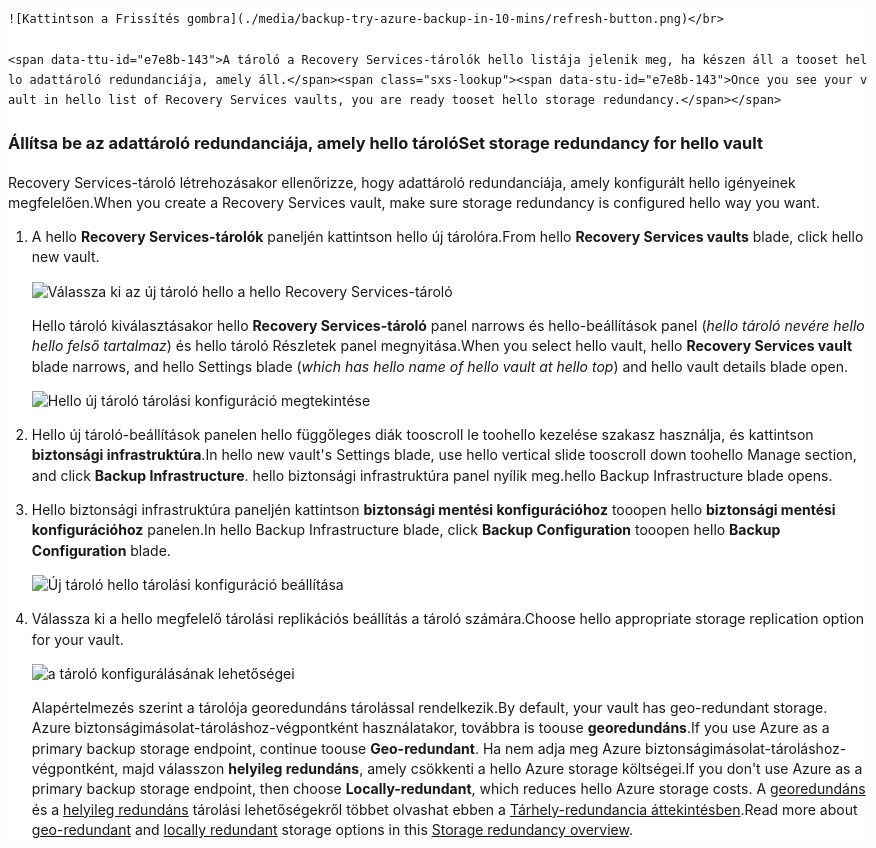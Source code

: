     ![Kattintson a Frissítés gombra](./media/backup-try-azure-backup-in-10-mins/refresh-button.png)</br>

    <span data-ttu-id="e7e8b-143">A tároló a Recovery Services-tárolók hello listája jelenik meg, ha készen áll a tooset hello adattároló redundanciája, amely áll.</span><span class="sxs-lookup"><span data-stu-id="e7e8b-143">Once you see your vault in hello list of Recovery Services vaults, you are ready tooset hello storage redundancy.</span></span>

### <a name="set-storage-redundancy-for-hello-vault"></a><span data-ttu-id="e7e8b-144">Állítsa be az adattároló redundanciája, amely hello tároló</span><span class="sxs-lookup"><span data-stu-id="e7e8b-144">Set storage redundancy for hello vault</span></span>
<span data-ttu-id="e7e8b-145">Recovery Services-tároló létrehozásakor ellenőrizze, hogy adattároló redundanciája, amely konfigurált hello igényeinek megfelelően.</span><span class="sxs-lookup"><span data-stu-id="e7e8b-145">When you create a Recovery Services vault, make sure storage redundancy is configured hello way you want.</span></span>

1. <span data-ttu-id="e7e8b-146">A hello **Recovery Services-tárolók** paneljén kattintson hello új tárolóra.</span><span class="sxs-lookup"><span data-stu-id="e7e8b-146">From hello **Recovery Services vaults** blade, click hello new vault.</span></span>

    ![Válassza ki az új tároló hello a hello Recovery Services-tároló](./media/backup-try-azure-backup-in-10-mins/rs-vault-list.png)

    <span data-ttu-id="e7e8b-148">Hello tároló kiválasztásakor hello **Recovery Services-tároló** panel narrows és hello-beállítások panel (*hello tároló nevére hello hello felső tartalmaz*) és hello tároló Részletek panel megnyitása.</span><span class="sxs-lookup"><span data-stu-id="e7e8b-148">When you select hello vault, hello **Recovery Services vault** blade narrows, and hello Settings blade (*which has hello name of hello vault at hello top*) and hello vault details blade open.</span></span>

    ![Hello új tároló tárolási konfiguráció megtekintése](./media/backup-try-azure-backup-in-10-mins/set-storage-configuration-2.png)
2. <span data-ttu-id="e7e8b-150">Hello új tároló-beállítások panelen hello függőleges diák tooscroll le toohello kezelése szakasz használja, és kattintson **biztonsági infrastruktúra**.</span><span class="sxs-lookup"><span data-stu-id="e7e8b-150">In hello new vault's Settings blade, use hello vertical slide tooscroll down toohello Manage section, and click **Backup Infrastructure**.</span></span>
    <span data-ttu-id="e7e8b-151">hello biztonsági infrastruktúra panel nyílik meg.</span><span class="sxs-lookup"><span data-stu-id="e7e8b-151">hello Backup Infrastructure blade opens.</span></span>
3. <span data-ttu-id="e7e8b-152">Hello biztonsági infrastruktúra paneljén kattintson **biztonsági mentési konfigurációhoz** tooopen hello **biztonsági mentési konfigurációhoz** panelen.</span><span class="sxs-lookup"><span data-stu-id="e7e8b-152">In hello Backup Infrastructure blade, click **Backup Configuration** tooopen hello **Backup Configuration** blade.</span></span>

    ![Új tároló hello tárolási konfiguráció beállítása](./media/backup-try-azure-backup-in-10-mins/set-storage-configuration.png)
4. <span data-ttu-id="e7e8b-154">Válassza ki a hello megfelelő tárolási replikációs beállítás a tároló számára.</span><span class="sxs-lookup"><span data-stu-id="e7e8b-154">Choose hello appropriate storage replication option for your vault.</span></span>

    ![a tároló konfigurálásának lehetőségei](./media/backup-try-azure-backup-in-10-mins/choose-storage-configuration.png)

    <span data-ttu-id="e7e8b-156">Alapértelmezés szerint a tárolója georedundáns tárolással rendelkezik.</span><span class="sxs-lookup"><span data-stu-id="e7e8b-156">By default, your vault has geo-redundant storage.</span></span> <span data-ttu-id="e7e8b-157">Azure biztonságimásolat-tároláshoz-végpontként használatakor, továbbra is toouse **georedundáns**.</span><span class="sxs-lookup"><span data-stu-id="e7e8b-157">If you use Azure as a primary backup storage endpoint, continue toouse **Geo-redundant**.</span></span> <span data-ttu-id="e7e8b-158">Ha nem adja meg Azure biztonságimásolat-tároláshoz-végpontként, majd válasszon **helyileg redundáns**, amely csökkenti a hello Azure storage költségei.</span><span class="sxs-lookup"><span data-stu-id="e7e8b-158">If you don't use Azure as a primary backup storage endpoint, then choose **Locally-redundant**, which reduces hello Azure storage costs.</span></span> <span data-ttu-id="e7e8b-159">A [georedundáns](../storage/common/storage-redundancy.md#geo-redundant-storage) és a [helyileg redundáns](../storage/common/storage-redundancy.md#locally-redundant-storage) tárolási lehetőségekről többet olvashat ebben a [Tárhely-redundancia áttekintésben](../storage/common/storage-redundancy.md).</span><span class="sxs-lookup"><span data-stu-id="e7e8b-159">Read more about [geo-redundant](../storage/common/storage-redundancy.md#geo-redundant-storage) and [locally redundant](../storage/common/storage-redundancy.md#locally-redundant-storage) storage options in this [Storage redundancy overview](../storage/common/storage-redundancy.md).</span></span>